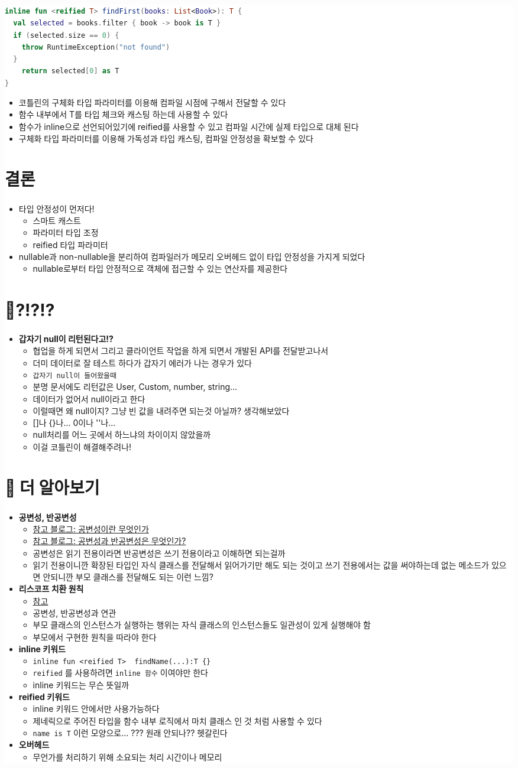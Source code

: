 ```kotlin
inline fun <reified T> findFirst(books: List<Book>): T {
  val selected = books.filter { book -> book is T }
  if (selected.size == 0) {
    throw RuntimeException("not found")
  }
	return selected[0] as T
}
```

- 코틀린의 구체화 타입 파라미터를 이용해 컴파일 시점에 구해서 전달할 수 있다
- 함수 내부에서 T를 타입 체크와 캐스팅 하는데 사용할 수 있다
- 함수가 inline으로 선언되어있기에 reified를 사용할 수 있고 컴파일 시간에 실제 타입으로 대체 된다
- 구체화 타입 파라미터를 이용해 가독성과 타입 캐스팅, 컴파일 안정성을 확보할 수 있다

# 결론

- 타입 안정성이 먼저다!
  - 스마트 캐스트
  - 파라미터 타입 조정
  - reified 타입 파라미터
- nullable과 non-nullable을 분리하여 컴파일러가 메모리 오버헤드 없이 타입 안정성을 가지게 되었다
  - nullable로부터 타입 안정적으로 객체에 접근할 수 있는 연산자를 제공한다

# 🚨?!?!?

- **갑자기 null이 리턴된다고!?**
  - 협업을 하게 되면서 그리고 클라이언트 작업을 하게 되면서 개발된 API를 전달받고나서
  - 더미 데이터로 잘 테스트 하다가 갑자기 에러가 나는 경우가 있다
  - `갑자기 null이 들어왔을때`
  - 분명 문서에도 리턴값은 User, Custom, number, string...
  - 데이터가 없어서 null이라고 한다
  - 이럴때면 왜 null이지? 그냥 빈 값을 내려주면 되는것 아닐까? 생각해보았다
  - []나 {}나... 0이나 ''나...
  - null처리를 어느 곳에서 하느냐의 차이이지 않았을까
  - 이걸 코틀린이 해결해주려나!

# 🙈 더 알아보기

- **공변성, 반공변성**
  - [참고 블로그: 공변성이란 무엇인가](<[https://seob.dev/posts/공변성이란-무엇인가/](https://seob.dev/posts/%EA%B3%B5%EB%B3%80%EC%84%B1%EC%9D%B4%EB%9E%80-%EB%AC%B4%EC%97%87%EC%9D%B8%EA%B0%80/)>)
  - [참고 블로그: 공변성과 반공변성은 무엇인가?](<[https://edykim.com/ko/post/what-is-coercion-and-anticommunism/](https://edykim.com/ko/post/what-is-coercion-and-anticommunism/)>)
  - 공변성은 읽기 전용이라면 반공변성은 쓰기 전용이라고 이해하면 되는걸까
  - 읽기 전용이니깐 확장된 타입인 자식 클래스를 전달해서 읽어가기만 해도 되는 것이고 쓰기 전용에서는 값을 써야하는데 없는 메소드가 있으면 안되니깐 부모 클래스를 전달해도 되는 이런 느낌?
- **리스코프 치환 원칙**
  - [참고](<[https://pizzasheepsdev.tistory.com/9](https://pizzasheepsdev.tistory.com/9)>)
  - 공변성, 반공변성과 연관
  - 부모 클래스의 인스턴스가 실행하는 행위는 자식 클래스의 인스턴스들도 일관성이 있게 실행해야 함
  - 부모에서 구현한 원칙을 따라야 한다
- **inline 키워드**
  - `inline fun <reified T>  findName(...):T {}`
  - `reified` 를 사용하려면 `inline 함수` 이여야만 한다
  - inline 키워드는 무슨 뜻일까
- **reified 키워드**
  - inline 키워드 안에서만 사용가능하다
  - 제네릭으로 주어진 타입을 함수 내부 로직에서 마치 클래스 인 것 처럼 사용할 수 있다
  - `name is T` 이런 모양으로... ??? 원래 안되나?? 헷갈린다
- **오버헤드**
  - 무언가를 처리하기 위해 소요되는 처리 시간이나 메모리